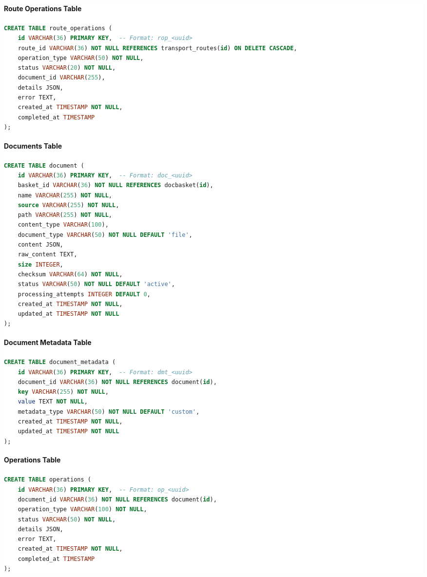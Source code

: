 #### Route Operations Table
```sql
CREATE TABLE route_operations (
    id VARCHAR(36) PRIMARY KEY,  -- Format: rop_<uuid>
    route_id VARCHAR(36) NOT NULL REFERENCES transport_routes(id) ON DELETE CASCADE,
    operation_type VARCHAR(50) NOT NULL,
    status VARCHAR(20) NOT NULL,
    document_id VARCHAR(255),
    details JSON,
    error TEXT,
    created_at TIMESTAMP NOT NULL,
    completed_at TIMESTAMP
);
```

#### Documents Table
```sql
CREATE TABLE document (
    id VARCHAR(36) PRIMARY KEY,  -- Format: doc_<uuid>
    basket_id VARCHAR(36) NOT NULL REFERENCES docbasket(id),
    name VARCHAR(255) NOT NULL,
    source VARCHAR(255) NOT NULL,
    path VARCHAR(255) NOT NULL,
    content_type VARCHAR(100),
    document_type VARCHAR(50) NOT NULL DEFAULT 'file',
    content JSON,
    raw_content TEXT,
    size INTEGER,
    checksum VARCHAR(64) NOT NULL,
    status VARCHAR(50) NOT NULL DEFAULT 'active',
    processing_attempts INTEGER DEFAULT 0,
    created_at TIMESTAMP NOT NULL,
    updated_at TIMESTAMP NOT NULL
);
```

#### Document Metadata Table
```sql
CREATE TABLE document_metadata (
    id VARCHAR(36) PRIMARY KEY,  -- Format: dmt_<uuid>
    document_id VARCHAR(36) NOT NULL REFERENCES document(id),
    key VARCHAR(255) NOT NULL,
    value TEXT NOT NULL,
    metadata_type VARCHAR(50) NOT NULL DEFAULT 'custom',
    created_at TIMESTAMP NOT NULL,
    updated_at TIMESTAMP NOT NULL
);
```

#### Operations Table
```sql
CREATE TABLE operations (
    id VARCHAR(36) PRIMARY KEY,  -- Format: op_<uuid>
    document_id VARCHAR(36) NOT NULL REFERENCES document(id),
    operation_type VARCHAR(100) NOT NULL,
    status VARCHAR(50) NOT NULL,
    details JSON,
    error TEXT,
    created_at TIMESTAMP NOT NULL,
    completed_at TIMESTAMP
);
```
